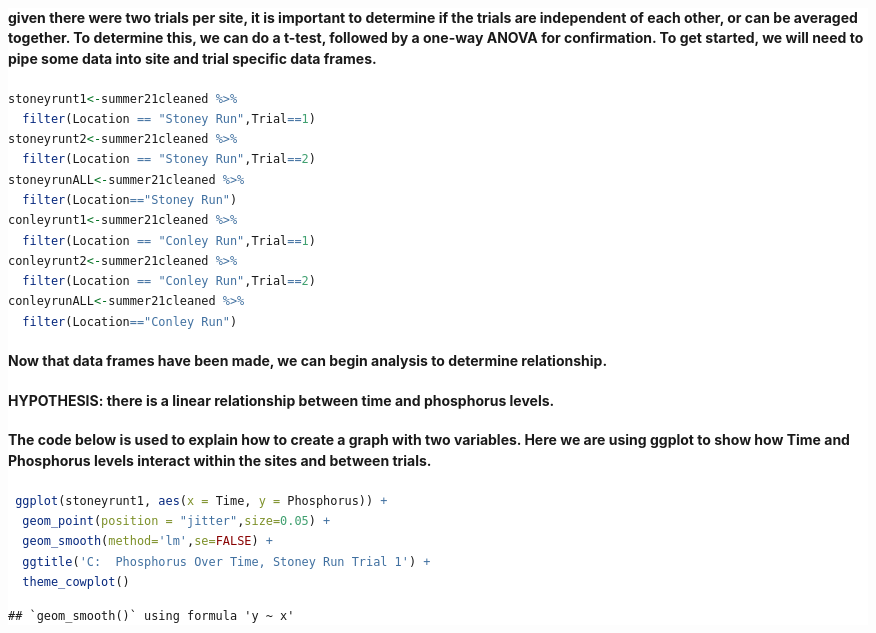 #### given there were two trials per site, it is important to determine if the trials are independent of each other, or can be averaged together. To determine this, we can do a t-test, followed by a one-way ANOVA for confirmation. To get started, we will need to pipe some data into site and trial specific data frames.

``` r
stoneyrunt1<-summer21cleaned %>% 
  filter(Location == "Stoney Run",Trial==1)
stoneyrunt2<-summer21cleaned %>% 
  filter(Location == "Stoney Run",Trial==2)
stoneyrunALL<-summer21cleaned %>%
  filter(Location=="Stoney Run")
conleyrunt1<-summer21cleaned %>% 
  filter(Location == "Conley Run",Trial==1)
conleyrunt2<-summer21cleaned %>% 
  filter(Location == "Conley Run",Trial==2)
conleyrunALL<-summer21cleaned %>%
  filter(Location=="Conley Run")
```

#### Now that data frames have been made, we can begin analysis to determine relationship.

#### HYPOTHESIS: there is a linear relationship between time and phosphorus levels.

#### The code below is used to explain how to create a graph with two variables. Here we are using ggplot to show how Time and Phosphorus levels interact within the sites and between trials.

``` r
 ggplot(stoneyrunt1, aes(x = Time, y = Phosphorus)) +
  geom_point(position = "jitter",size=0.05) + 
  geom_smooth(method='lm',se=FALSE) + 
  ggtitle('C:  Phosphorus Over Time, Stoney Run Trial 1') +
  theme_cowplot()
```

    ## `geom_smooth()` using formula 'y ~ x'
